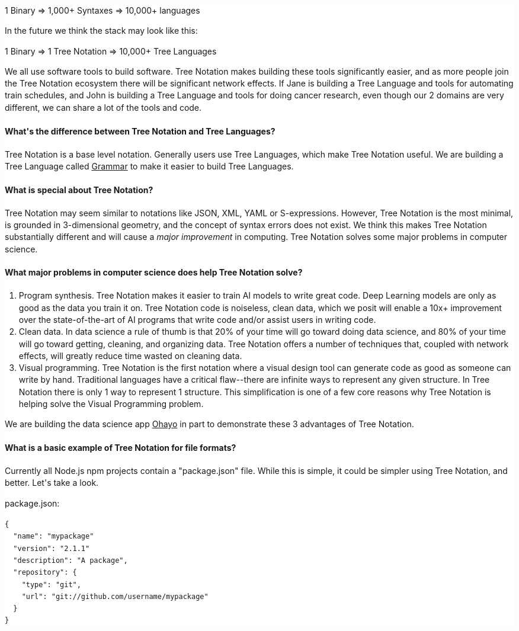 1 Binary => 1,000+ Syntaxes => 10,000+ languages

In the future we think the stack may look like this:

1 Binary => 1 Tree Notation => 10,000+ Tree Languages

We all use software tools to build software. Tree Notation makes building these tools significantly easier, and as more people join the Tree Notation ecosystem there will be significant network effects. If Jane is building a Tree Language and tools for automating train schedules, and John is building a Tree Language and tools for doing cancer research, even though our 2 domains are very different, we can share a lot of the tools and code.

#### What's the difference between Tree Notation and Tree Languages?

Tree Notation is a base level notation. Generally users use Tree Languages, which make Tree Notation useful. We are building a Tree Language called [Grammar](http://jtree.treenotation.org/designer/#standard%20grammar) to make it easier to build Tree Languages.

#### What is special about Tree Notation?

Tree Notation may seem similar to notations like JSON, XML, YAML or S-expressions. However, Tree Notation is the most minimal, is grounded in 3-dimensional geometry, and the concept of syntax errors does not exist. We think this makes Tree Notation substantially different and will cause a *major improvement* in computing. Tree Notation solves some major problems in computer science.

#### What major problems in computer science does help Tree Notation solve?

1. Program synthesis. Tree Notation makes it easier to train AI models to write great code. Deep Learning models are only as good as the data you train it on. Tree Notation code is noiseless, clean data, which we posit will enable a 10x+ improvement over the state-of-the-art of AI programs that write code and/or assist users in writing code.
2. Clean data. In data science a rule of thumb is that 20% of your time will go toward doing data science, and 80% of your time will go toward getting, cleaning, and organizing data. Tree Notation offers a number of techniques that, coupled with network effects, will greatly reduce time wasted on cleaning data.
3. Visual programming. Tree Notation is the first notation where a visual design tool can generate code as good as someone can write by hand. Traditional languages have a critical flaw--there are infinite ways to represent any given structure. In Tree Notation there is only 1 way to represent 1 structure. This simplification is one of a few core reasons why Tree Notation is helping solve the Visual Programming problem.

We are building the data science app [Ohayo](https://github.com/treenotation/ohayo) in part to demonstrate these 3 advantages of Tree Notation.

#### What is a basic example of Tree Notation for file formats?

Currently all Node.js npm projects contain a "package.json" file. While this is simple, it could be simpler using Tree Notation, and better. Let's take a look.

package.json:

    {
      "name": "mypackage"
      "version": "2.1.1"
      "description": "A package",
      "repository": {
        "type": "git",
        "url": "git://github.com/username/mypackage"
      }
    }
